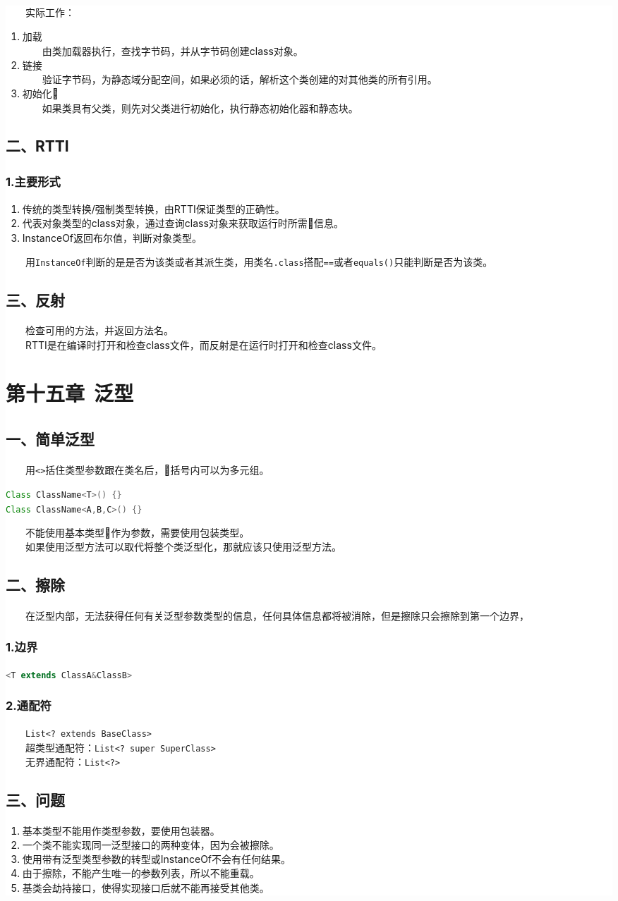 &emsp;&emsp;实际工作：
1. 加载  
&emsp;&emsp;由类加载器执行，查找字节码，并从字节码创建class对象。
2. 链接  
&emsp;&emsp;验证字节码，为静态域分配空间，如果必须的话，解析这个类创建的对其他类的所有引用。
3. 初始化  
&emsp;&emsp;如果类具有父类，则先对父类进行初始化，执行静态初始化器和静态块。

## 二、RTTI
### 1.主要形式
1. 传统的类型转换/强制类型转换，由RTTI保证类型的正确性。
2. 代表对象类型的class对象，通过查询class对象来获取运行时所需信息。
3. InstanceOf返回布尔值，判断对象类型。

&emsp;&emsp;用`InstanceOf`判断的是是否为该类或者其派生类，用类名`.class`搭配`==`或者`equals()`只能判断是否为该类。
## 三、反射
&emsp;&emsp;检查可用的方法，并返回方法名。  
&emsp;&emsp;RTTI是在编译时打开和检查class文件，而反射是在运行时打开和检查class文件。
# 第十五章&nbsp;&nbsp;泛型
## 一、简单泛型
&emsp;&emsp;用`<>`括住类型参数跟在类名后，括号内可以为多元组。
```Java
Class ClassName<T>() {}
Class ClassName<A,B,C>() {}
```
&emsp;&emsp;不能使用基本类型作为参数，需要使用包装类型。  
&emsp;&emsp;如果使用泛型方法可以取代将整个类泛型化，那就应该只使用泛型方法。
## 二、擦除
&emsp;&emsp;在泛型内部，无法获得任何有关泛型参数类型的信息，任何具体信息都将被消除，但是擦除只会擦除到第一个边界，
### 1.边界
```Java
<T extends ClassA&ClassB> 
```
### 2.通配符
&emsp;&emsp;`List<? extends BaseClass>`  
&emsp;&emsp;超类型通配符：`List<? super SuperClass>`   
&emsp;&emsp;无界通配符：`List<?>`
## 三、问题
1. 基本类型不能用作类型参数，要使用包装器。
2. 一个类不能实现同一泛型接口的两种变体，因为会被擦除。
3. 使用带有泛型类型参数的转型或InstanceOf不会有任何结果。
4. 由于擦除，不能产生唯一的参数列表，所以不能重载。
5. 基类会劫持接口，使得实现接口后就不能再接受其他类。
